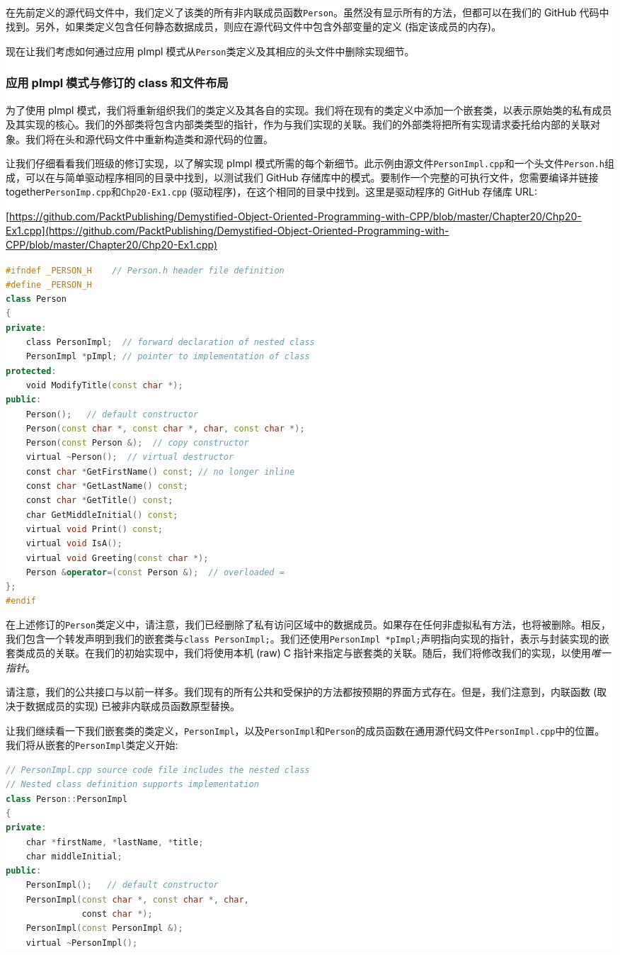 在先前定义的源代码文件中，我们定义了该类的所有非内联成员函数`Person`。虽然没有显示所有的方法，但都可以在我们的 GitHub 代码中找到。另外，如果类定义包含任何静态数据成员，则应在源代码文件中包含外部变量的定义 (指定该成员的内存)。

现在让我们考虑如何通过应用 pImpl 模式从`Person`类定义及其相应的头文件中删除实现细节。

### 应用 pImpl 模式与修订的 class 和文件布局

为了使用 pImpl 模式，我们将重新组织我们的类定义及其各自的实现。我们将在现有的类定义中添加一个嵌套类，以表示原始类的私有成员及其实现的核心。我们的外部类将包含内部类类型的指针，作为与我们实现的关联。我们的外部类将把所有实现请求委托给内部的关联对象。我们将在头和源代码文件中重新构造类和源代码的位置。

让我们仔细看看我们班级的修订实现，以了解实现 pImpl 模式所需的每个新细节。此示例由源文件`PersonImpl.cpp`和一个头文件`Person.h`组成，可以在与简单驱动程序相同的目录中找到，以测试我们 GitHub 存储库中的模式。要制作一个完整的可执行文件，您需要编译并链接 together`PersonImp.cpp`和`Chp20-Ex1.cpp` (驱动程序)，在这个相同的目录中找到。这里是驱动程序的 GitHub 存储库 URL:

[https://github.com/PacktPublishing/Demystified-Object-Oriented-Programming-with-CPP/blob/master/Chapter20/Chp20-Ex1.cpp](https://github.com/PacktPublishing/Demystified-Object-Oriented-Programming-with-CPP/blob/master/Chapter20/Chp20-Ex1.cpp)

```cpp
#ifndef _PERSON_H    // Person.h header file definition
#define _PERSON_H
class Person
{
private:
    class PersonImpl;  // forward declaration of nested class
    PersonImpl *pImpl; // pointer to implementation of class
protected:
    void ModifyTitle(const char *);
public:
    Person();   // default constructor
    Person(const char *, const char *, char, const char *);
    Person(const Person &);  // copy constructor
    virtual ~Person();  // virtual destructor
    const char *GetFirstName() const; // no longer inline
    const char *GetLastName() const; 
    const char *GetTitle() const; 
    char GetMiddleInitial() const; 
    virtual void Print() const;
    virtual void IsA();
    virtual void Greeting(const char *);
    Person &operator=(const Person &);  // overloaded =
};
#endif
```

在上述修订的`Person`类定义中，请注意，我们已经删除了私有访问区域中的数据成员。如果存在任何非虚拟私有方法，也将被删除。相反，我们包含一个转发声明到我们的嵌套类与`class PersonImpl;`。我们还使用`PersonImpl *pImpl;`声明指向实现的指针，表示与封装实现的嵌套类成员的关联。在我们的初始实现中，我们将使用本机 (raw) C 指针来指定与嵌套类的关联。随后，我们将修改我们的实现，以使用*唯一指针*。

请注意，我们的公共接口与以前一样多。我们现有的所有公共和受保护的方法都按预期的界面方式存在。但是，我们注意到，内联函数 (取决于数据成员的实现) 已被非内联成员函数原型替换。

让我们继续看一下我们嵌套类的类定义，`PersonImpl`，以及`PersonImpl`和`Person`的成员函数在通用源代码文件`PersonImpl.cpp`中的位置。我们将从嵌套的`PersonImpl`类定义开始:

```cpp
// PersonImpl.cpp source code file includes the nested class
// Nested class definition supports implementation
class Person::PersonImpl
{
private:
    char *firstName, *lastName, *title;
    char middleInitial;
public:
    PersonImpl();   // default constructor
    PersonImpl(const char *, const char *, char, 
               const char *);
    PersonImpl(const PersonImpl &);  
    virtual ~PersonImpl();  
```